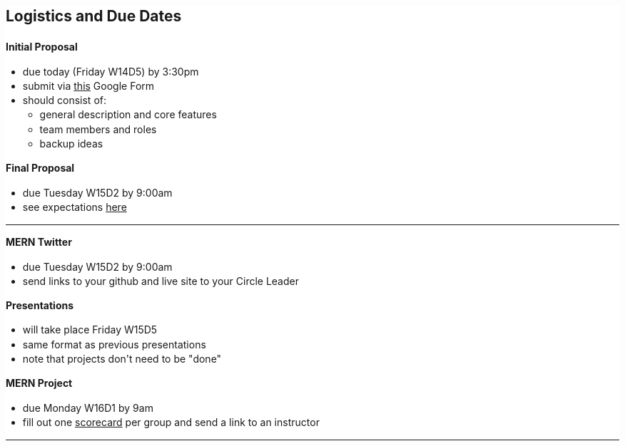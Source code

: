 
## Logistics and Due Dates

**Initial Proposal**
+ due today (Friday W14D5) by 3:30pm
+ submit via [this](https://forms.gle/nJe38QdRG57Si76B9) Google Form
+ should consist of:
	+ general description and core features
  + team members and roles
  + backup ideas
  
**Final Proposal**
+ due Tuesday W15D2 by 9:00am
+ see expectations [here](https://open.appacademy.io/learn/ch---oct-2022-sf-cohort/mern-stack-curriculum/mern-project-proposal)

---

**MERN Twitter**
+ due Tuesday W15D2 by 9:00am
+ send links to your github and live site to your Circle Leader

**Presentations**
+ will take place Friday W15D5
+ same format as previous presentations
+ note that projects don't need to be "done"

**MERN Project**
+ due Monday W16D1 by 9am
+ fill out one [scorecard](https://docs.google.com/spreadsheets/d/1SMIfI4xVeuXA8OlK68bqlicUcPQFDdPBIbtDcoGtbNE/edit#gid=1764138542) per group and send a link to an instructor

---
